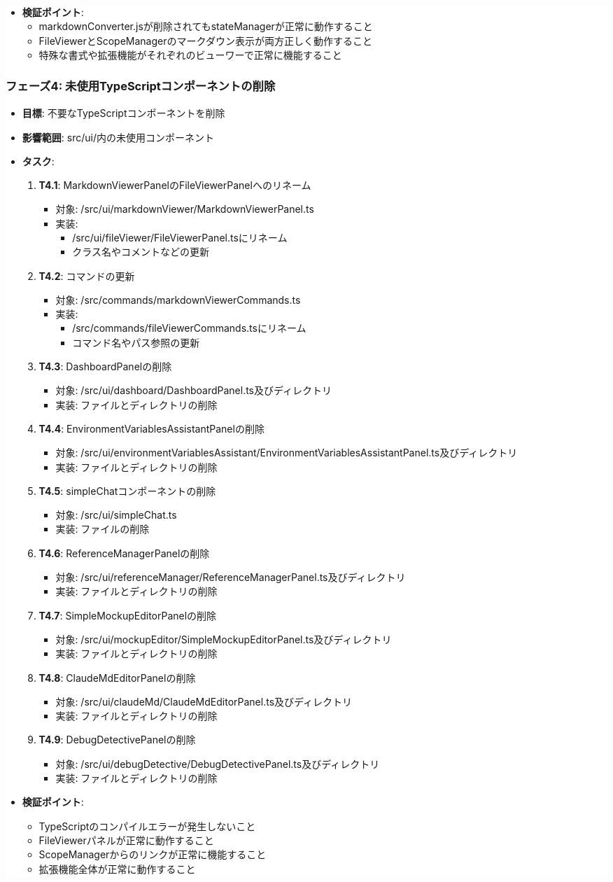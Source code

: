 - **検証ポイント**:
  - markdownConverter.jsが削除されてもstateManagerが正常に動作すること
  - FileViewerとScopeManagerのマークダウン表示が両方正しく動作すること
  - 特殊な書式や拡張機能がそれぞれのビューワーで正常に機能すること

### フェーズ4: 未使用TypeScriptコンポーネントの削除
- **目標**: 不要なTypeScriptコンポーネントを削除
- **影響範囲**: src/ui/内の未使用コンポーネント
- **タスク**:
  1. **T4.1**: MarkdownViewerPanelのFileViewerPanelへのリネーム
     - 対象: /src/ui/markdownViewer/MarkdownViewerPanel.ts
     - 実装: 
       - /src/ui/fileViewer/FileViewerPanel.tsにリネーム
       - クラス名やコメントなどの更新

  2. **T4.2**: コマンドの更新
     - 対象: /src/commands/markdownViewerCommands.ts
     - 実装: 
       - /src/commands/fileViewerCommands.tsにリネーム
       - コマンド名やパス参照の更新

  3. **T4.3**: DashboardPanelの削除
     - 対象: /src/ui/dashboard/DashboardPanel.ts及びディレクトリ
     - 実装: ファイルとディレクトリの削除

  4. **T4.4**: EnvironmentVariablesAssistantPanelの削除
     - 対象: /src/ui/environmentVariablesAssistant/EnvironmentVariablesAssistantPanel.ts及びディレクトリ
     - 実装: ファイルとディレクトリの削除

  5. **T4.5**: simpleChatコンポーネントの削除
     - 対象: /src/ui/simpleChat.ts
     - 実装: ファイルの削除

  6. **T4.6**: ReferenceManagerPanelの削除
     - 対象: /src/ui/referenceManager/ReferenceManagerPanel.ts及びディレクトリ
     - 実装: ファイルとディレクトリの削除

  7. **T4.7**: SimpleMockupEditorPanelの削除
     - 対象: /src/ui/mockupEditor/SimpleMockupEditorPanel.ts及びディレクトリ
     - 実装: ファイルとディレクトリの削除

  8. **T4.8**: ClaudeMdEditorPanelの削除
     - 対象: /src/ui/claudeMd/ClaudeMdEditorPanel.ts及びディレクトリ
     - 実装: ファイルとディレクトリの削除

  9. **T4.9**: DebugDetectivePanelの削除
     - 対象: /src/ui/debugDetective/DebugDetectivePanel.ts及びディレクトリ
     - 実装: ファイルとディレクトリの削除

- **検証ポイント**:
  - TypeScriptのコンパイルエラーが発生しないこと
  - FileViewerパネルが正常に動作すること
  - ScopeManagerからのリンクが正常に機能すること
  - 拡張機能全体が正常に動作すること
